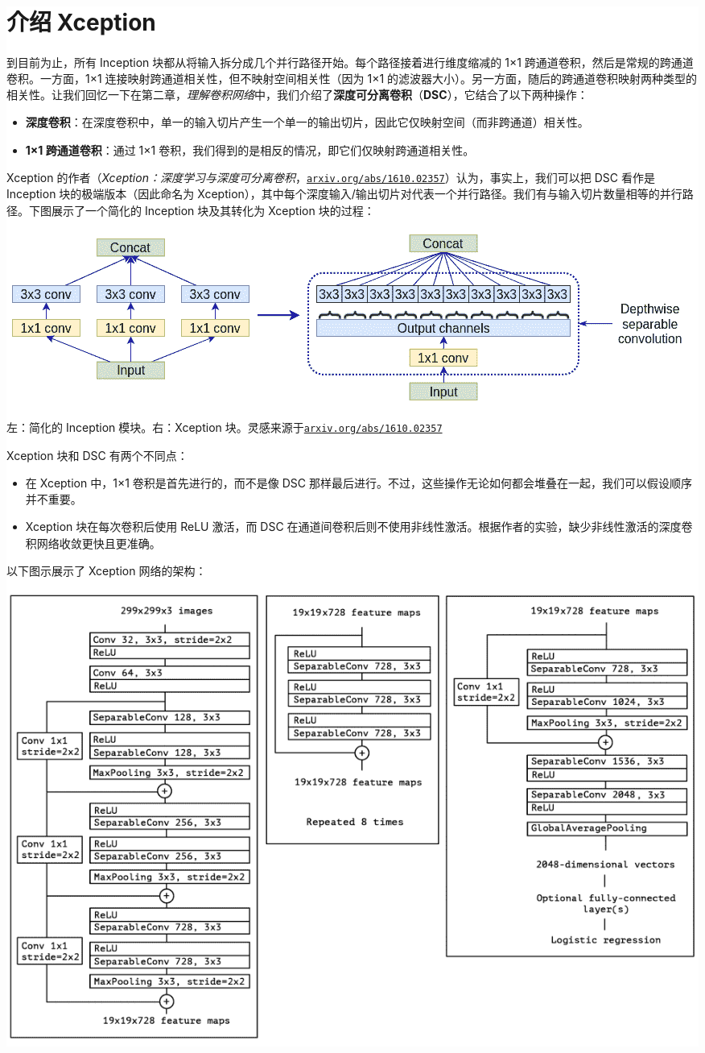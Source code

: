 # 介绍 Xception

到目前为止，所有 Inception 块都从将输入拆分成几个并行路径开始。每个路径接着进行维度缩减的 1×1 跨通道卷积，然后是常规的跨通道卷积。一方面，1×1 连接映射跨通道相关性，但不映射空间相关性（因为 1×1 的滤波器大小）。另一方面，随后的跨通道卷积映射两种类型的相关性。让我们回忆一下在第二章，*理解卷积网络*中，我们介绍了**深度可分离卷积**（**DSC**），它结合了以下两种操作：

+   **深度卷积**：在深度卷积中，单一的输入切片产生一个单一的输出切片，因此它仅映射空间（而非跨通道）相关性。

+   **1×1 跨通道卷积**：通过 1×1 卷积，我们得到的是相反的情况，即它们仅映射跨通道相关性。

Xception 的作者（*Xception：深度学习与深度可分离卷积*，[`arxiv.org/abs/1610.02357`](https://arxiv.org/abs/1610.02357)）认为，事实上，我们可以把 DSC 看作是 Inception 块的极端版本（因此命名为 Xception），其中每个深度输入/输出切片对代表一个并行路径。我们有与输入切片数量相等的并行路径。下图展示了一个简化的 Inception 块及其转化为 Xception 块的过程：

![](img/41ef8798-793d-4b06-8b80-d4fd09bf4d0c.png)

左：简化的 Inception 模块。右：Xception 块。灵感来源于[`arxiv.org/abs/1610.02357`](https://arxiv.org/abs/1610.02357)

Xception 块和 DSC 有两个不同点：

+   在 Xception 中，1×1 卷积是首先进行的，而不是像 DSC 那样最后进行。不过，这些操作无论如何都会堆叠在一起，我们可以假设顺序并不重要。

+   Xception 块在每次卷积后使用 ReLU 激活，而 DSC 在通道间卷积后则不使用非线性激活。根据作者的实验，缺少非线性激活的深度卷积网络收敛更快且更准确。

以下图示展示了 Xception 网络的架构：

![](img/c75638b5-9f2a-4871-874c-c3013d8f80ee.png)
